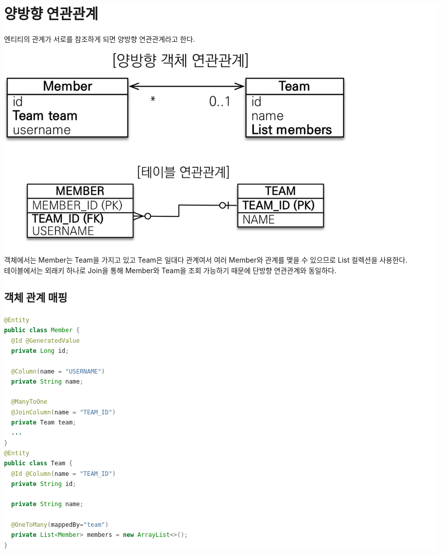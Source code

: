 # 양방향 연관관계

엔티티의 관계가 서로를 참조하게 되면 양방향 연관관계라고 한다.  
<img src="https://github.com/yangseungin/TIL/blob/master/jpa/%EC%82%AC%EC%A7%84/%EC%97%B0%EA%B4%80%EA%B4%80%EA%B3%84/%EC%96%91%EB%B0%A9%ED%96%A5%EC%97%B0%EA%B4%80%EA%B4%80%EA%B3%84.png?raw=true" width="80%">

객체에서는 Member는 Team을 가지고 있고 Team은 일대다 관계여서 여러 Member와 관계를 맺을 수 있으므로 List 컬렉션을 사용한다.  
테이블에서는 외래키 하나로 Join을 통해 Member와 Team을 조회 가능하기 때문에 단방향 연관관계와 동일하다.

## 객체 관계 매핑

```java
@Entity
public class Member {
  @Id @GeneratedValue
  private Long id;

  @Column(name = "USERNAME")
  private String name;

  @ManyToOne
  @JoinColumn(name = "TEAM_ID")
  private Team team;
  ...
}
@Entity
public class Team {
  @Id @Column(name = "TEAM_ID")
  private String id;

  private String name;

  @OneToMany(mappedBy="team")
  private List<Member> members = new ArrayList<>();
}
```
